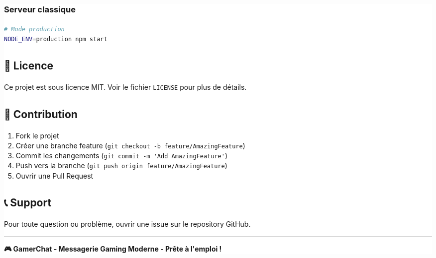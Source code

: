 ### Serveur classique
```bash
# Mode production
NODE_ENV=production npm start
```

## 📄 Licence

Ce projet est sous licence MIT. Voir le fichier `LICENSE` pour plus de détails.

## 🤝 Contribution

1. Fork le projet
2. Créer une branche feature (`git checkout -b feature/AmazingFeature`)
3. Commit les changements (`git commit -m 'Add AmazingFeature'`)
4. Push vers la branche (`git push origin feature/AmazingFeature`)
5. Ouvrir une Pull Request

## 📞 Support

Pour toute question ou problème, ouvrir une issue sur le repository GitHub.

---

**🎮 GamerChat - Messagerie Gaming Moderne - Prête à l'emploi !**
